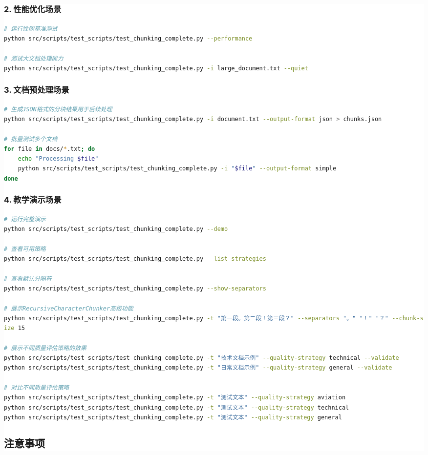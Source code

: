### 2. 性能优化场景
```bash
# 运行性能基准测试
python src/scripts/test_scripts/test_chunking_complete.py --performance

# 测试大文档处理能力
python src/scripts/test_scripts/test_chunking_complete.py -i large_document.txt --quiet
```

### 3. 文档预处理场景
```bash
# 生成JSON格式的分块结果用于后续处理
python src/scripts/test_scripts/test_chunking_complete.py -i document.txt --output-format json > chunks.json

# 批量测试多个文档
for file in docs/*.txt; do
    echo "Processing $file"
    python src/scripts/test_scripts/test_chunking_complete.py -i "$file" --output-format simple
done
```

### 4. 教学演示场景
```bash
# 运行完整演示
python src/scripts/test_scripts/test_chunking_complete.py --demo

# 查看可用策略
python src/scripts/test_scripts/test_chunking_complete.py --list-strategies

# 查看默认分隔符
python src/scripts/test_scripts/test_chunking_complete.py --show-separators

# 展示RecursiveCharacterChunker高级功能
python src/scripts/test_scripts/test_chunking_complete.py -t "第一段。第二段！第三段？" --separators "。" "！" "？" --chunk-size 15

# 展示不同质量评估策略的效果
python src/scripts/test_scripts/test_chunking_complete.py -t "技术文档示例" --quality-strategy technical --validate
python src/scripts/test_scripts/test_chunking_complete.py -t "日常文档示例" --quality-strategy general --validate

# 对比不同质量评估策略
python src/scripts/test_scripts/test_chunking_complete.py -t "测试文本" --quality-strategy aviation
python src/scripts/test_scripts/test_chunking_complete.py -t "测试文本" --quality-strategy technical
python src/scripts/test_scripts/test_chunking_complete.py -t "测试文本" --quality-strategy general
```

## 注意事项
